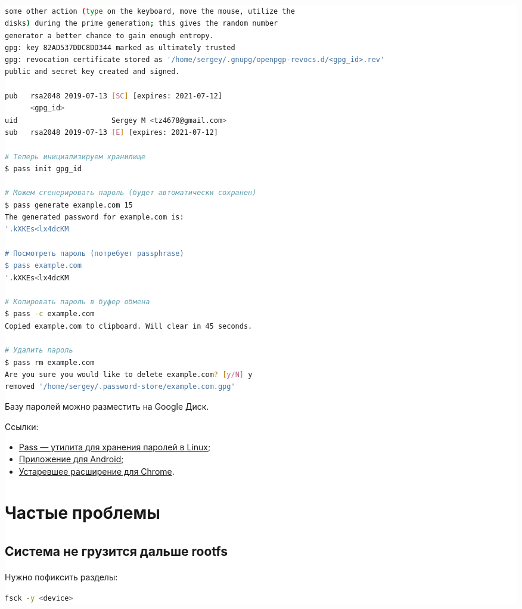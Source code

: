 ```bash
some other action (type on the keyboard, move the mouse, utilize the
disks) during the prime generation; this gives the random number
generator a better chance to gain enough entropy.
gpg: key 82AD537DDC8DD344 marked as ultimately trusted
gpg: revocation certificate stored as '/home/sergey/.gnupg/openpgp-revocs.d/<gpg_id>.rev'
public and secret key created and signed.

pub   rsa2048 2019-07-13 [SC] [expires: 2021-07-12]
      <gpg_id>
uid                      Sergey M <tz4678@gmail.com>
sub   rsa2048 2019-07-13 [E] [expires: 2021-07-12]

# Теперь инициализируем хранилище
$ pass init gpg_id

# Можем сгенерировать пароль (будет автоматически сохранен)
$ pass generate example.com 15
The generated password for example.com is:
'.kXKEs<lx4dcKM

# Посмотреть пароль (потребует passphrase)
$ pass example.com
'.kXKEs<lx4dcKM

# Копировать пароль в буфер обмена
$ pass -c example.com
Copied example.com to clipboard. Will clear in 45 seconds.

# Удалить пароль
$ pass rm example.com
Are you sure you would like to delete example.com? [y/N] y
removed '/home/sergey/.password-store/example.com.gpg'
```

Базу паролей можно разместить на Google Диск.

Ссылки:

* [Pass — утилита для хранения паролей в Linux](http://www.spy-soft.net/linux-xranenie-parolej/);
* [Приложение для Android](https://github.com/zeapo/Android-Password-Store);
* [Устаревшее расширение для Chrome](https://github.com/browserpass/browserpass-legacy).

# Частые проблемы

## Система не грузится дальше rootfs

Нужно пофиксить разделы:

```bash
fsck -y <device>
```
